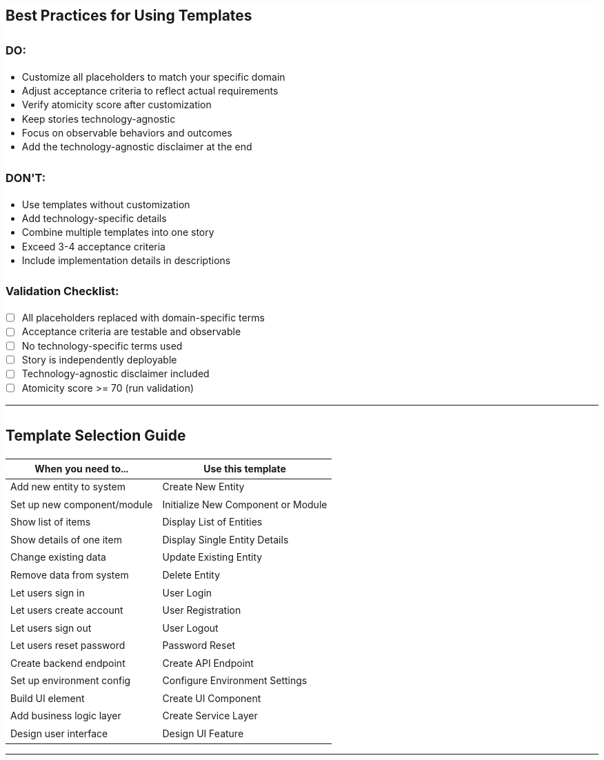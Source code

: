 
## Best Practices for Using Templates

### DO:
- Customize all placeholders to match your specific domain
- Adjust acceptance criteria to reflect actual requirements
- Verify atomicity score after customization
- Keep stories technology-agnostic
- Focus on observable behaviors and outcomes
- Add the technology-agnostic disclaimer at the end

### DON'T:
- Use templates without customization
- Add technology-specific details
- Combine multiple templates into one story
- Exceed 3-4 acceptance criteria
- Include implementation details in descriptions

### Validation Checklist:
- [ ] All placeholders replaced with domain-specific terms
- [ ] Acceptance criteria are testable and observable
- [ ] No technology-specific terms used
- [ ] Story is independently deployable
- [ ] Technology-agnostic disclaimer included
- [ ] Atomicity score >= 70 (run validation)

---

## Template Selection Guide

| When you need to... | Use this template |
|---------------------|-------------------|
| Add new entity to system | Create New Entity |
| Set up new component/module | Initialize New Component or Module |
| Show list of items | Display List of Entities |
| Show details of one item | Display Single Entity Details |
| Change existing data | Update Existing Entity |
| Remove data from system | Delete Entity |
| Let users sign in | User Login |
| Let users create account | User Registration |
| Let users sign out | User Logout |
| Let users reset password | Password Reset |
| Create backend endpoint | Create API Endpoint |
| Set up environment config | Configure Environment Settings |
| Build UI element | Create UI Component |
| Add business logic layer | Create Service Layer |
| Design user interface | Design UI Feature |

---